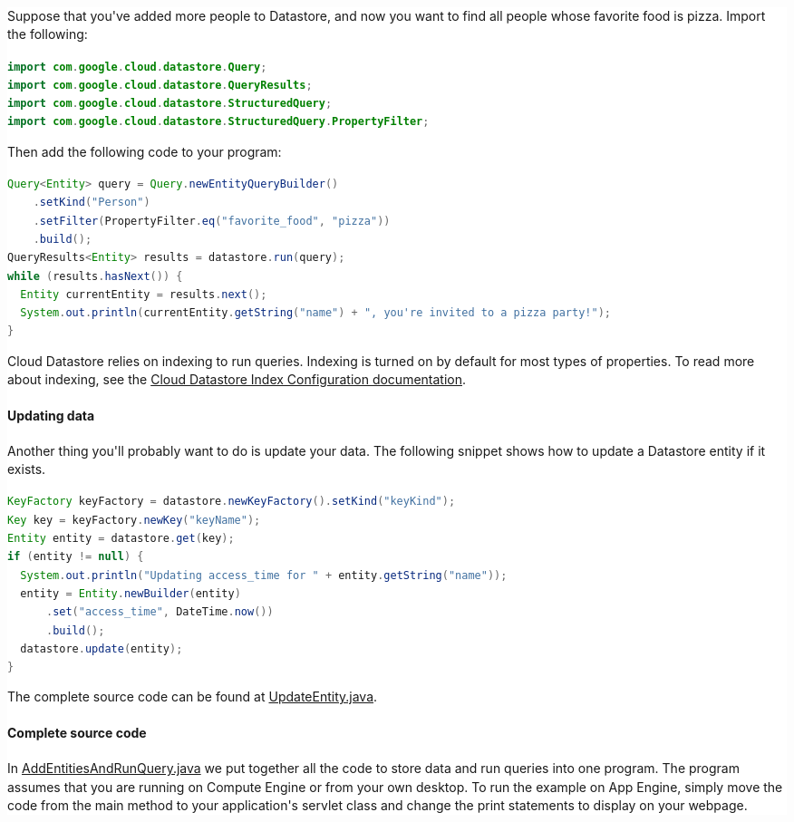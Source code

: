 Suppose that you've added more people to Datastore, and now you want to find all people whose favorite food is pizza. Import the following:

```java
import com.google.cloud.datastore.Query;
import com.google.cloud.datastore.QueryResults;
import com.google.cloud.datastore.StructuredQuery;
import com.google.cloud.datastore.StructuredQuery.PropertyFilter;
```

Then add the following code to your program:

```java
Query<Entity> query = Query.newEntityQueryBuilder()
    .setKind("Person")
    .setFilter(PropertyFilter.eq("favorite_food", "pizza"))
    .build();
QueryResults<Entity> results = datastore.run(query);
while (results.hasNext()) {
  Entity currentEntity = results.next();
  System.out.println(currentEntity.getString("name") + ", you're invited to a pizza party!");
}
```

Cloud Datastore relies on indexing to run queries. Indexing is turned on by default for most types of properties. To read more about indexing, see the [Cloud Datastore Index Configuration documentation](https://cloud.google.com/datastore/docs/tools/indexconfig).

#### Updating data
Another thing you'll probably want to do is update your data. The following snippet shows how to update a Datastore entity if it exists.

```java
KeyFactory keyFactory = datastore.newKeyFactory().setKind("keyKind");
Key key = keyFactory.newKey("keyName");
Entity entity = datastore.get(key);
if (entity != null) {
  System.out.println("Updating access_time for " + entity.getString("name"));
  entity = Entity.newBuilder(entity)
      .set("access_time", DateTime.now())
      .build();
  datastore.update(entity);
}
```

The complete source code can be found at
[UpdateEntity.java](https://github.com/googleapis/google-cloud-java/blob/2c1850d4f82f3fbd7b4a50582384c008085aa1a8/google-cloud-examples/src/main/java/com/google/cloud/examples/datastore/snippets/UpdateEntity.java).

#### Complete source code

In
[AddEntitiesAndRunQuery.java](https://github.com/googleapis/google-cloud-java/blob/2c1850d4f82f3fbd7b4a50582384c008085aa1a8/google-cloud-examples/src/main/java/com/google/cloud/examples/datastore/snippets/AddEntitiesAndRunQuery.java)
we put together all the code to store data and run queries into one program. The program assumes that you are
running on Compute Engine or from your own desktop. To run the example on App Engine, simply move
the code from the main method to your application's servlet class and change the print statements to
display on your webpage.
